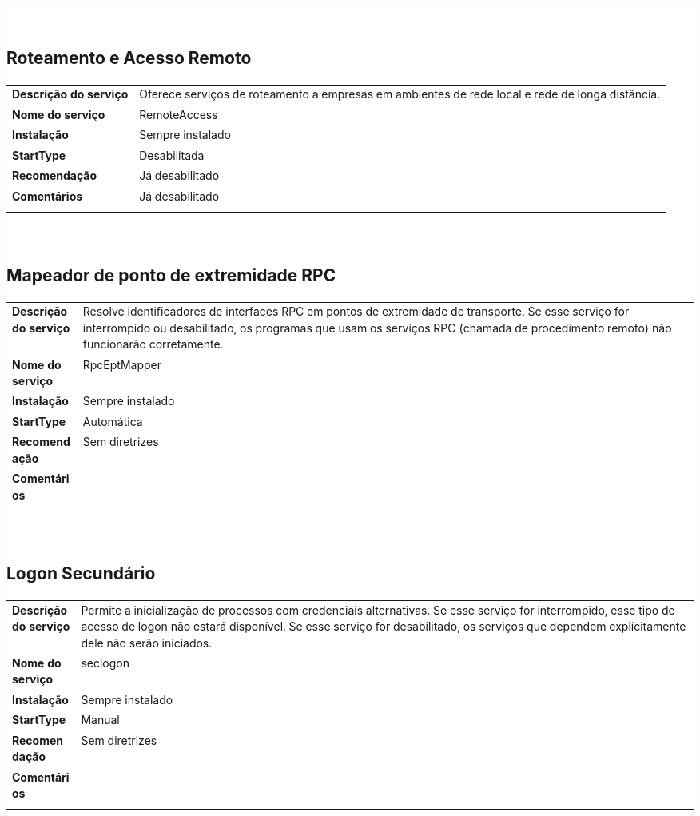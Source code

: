 <br />          

## <a name="routing-and-remote-access"></a>Roteamento e Acesso Remoto            

| | |           
|---|---|   
|   **Descrição do serviço** |   Oferece serviços de roteamento a empresas em ambientes de rede local e rede de longa distância.
|   **Nome do serviço**    |   RemoteAccess
|   **Instalação**    |   Sempre instalado
|   **StartType**   |   Desabilitada
|   **Recomendação**  |   Já desabilitado
|   **Comentários**    |   Já desabilitado
|||         

<br />          

## <a name="rpc-endpoint-mapper"></a>Mapeador de ponto de extremidade RPC          

| | |           
|---|---|   
|   **Descrição do serviço** |   Resolve identificadores de interfaces RPC em pontos de extremidade de transporte. Se esse serviço for interrompido ou desabilitado, os programas que usam os serviços RPC (chamada de procedimento remoto) não funcionarão corretamente.
|   **Nome do serviço**    |   RpcEptMapper
|   **Instalação**    |   Sempre instalado
|   **StartType**   |   Automática
|   **Recomendação**  | Sem diretrizes   
|   **Comentários**    |   
|||         

<br />          

##  <a name="secondary-logon"></a>Logon Secundário     

| | |           
|---|---|       
|   **Descrição do serviço** |   Permite a inicialização de processos com credenciais alternativas. Se esse serviço for interrompido, esse tipo de acesso de logon não estará disponível. Se esse serviço for desabilitado, os serviços que dependem explicitamente dele não serão iniciados.
|   **Nome do serviço**    |   seclogon
|   **Instalação**    |   Sempre instalado
|   **StartType**   |   Manual
|   **Recomendação**  | Sem diretrizes   
|   **Comentários**    |   
|||         
